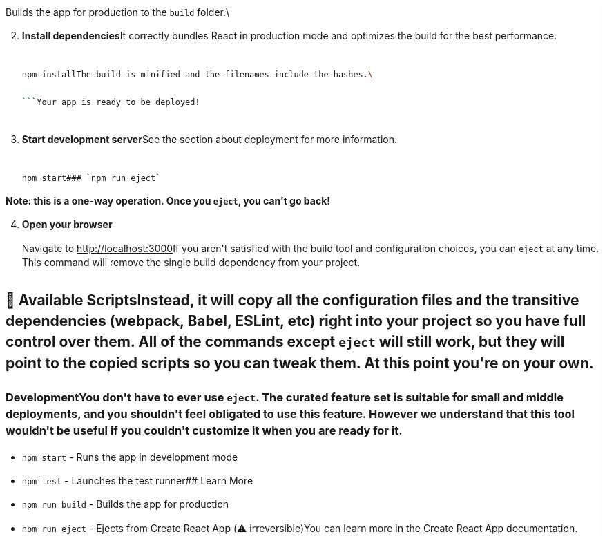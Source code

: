 Builds the app for production to the `build` folder.\

2. **Install dependencies**It correctly bundles React in production mode and optimizes the build for the best performance.

   ```bash

   npm installThe build is minified and the filenames include the hashes.\

   ```Your app is ready to be deployed!



3. **Start development server**See the section about [deployment](https://facebook.github.io/create-react-app/docs/deployment) for more information.

   ```bash

   npm start### `npm run eject`

   ```

**Note: this is a one-way operation. Once you `eject`, you can't go back!**

4. **Open your browser**

   Navigate to [http://localhost:3000](http://localhost:3000)If you aren't satisfied with the build tool and configuration choices, you can `eject` at any time. This command will remove the single build dependency from your project.



## 📜 Available ScriptsInstead, it will copy all the configuration files and the transitive dependencies (webpack, Babel, ESLint, etc) right into your project so you have full control over them. All of the commands except `eject` will still work, but they will point to the copied scripts so you can tweak them. At this point you're on your own.



### DevelopmentYou don't have to ever use `eject`. The curated feature set is suitable for small and middle deployments, and you shouldn't feel obligated to use this feature. However we understand that this tool wouldn't be useful if you couldn't customize it when you are ready for it.

- `npm start` - Runs the app in development mode

- `npm test` - Launches the test runner## Learn More

- `npm run build` - Builds the app for production

- `npm run eject` - Ejects from Create React App (⚠️ irreversible)You can learn more in the [Create React App documentation](https://facebook.github.io/create-react-app/docs/getting-started).


